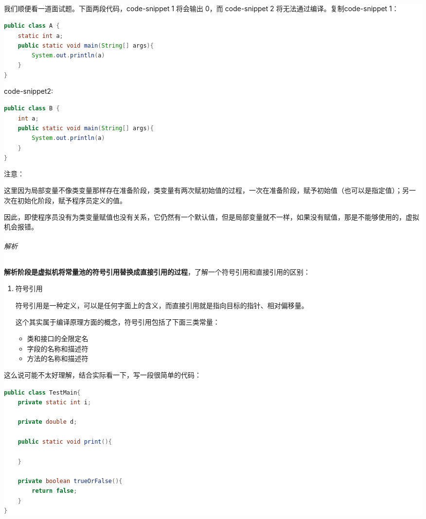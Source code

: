 我们顺便看一道面试题。下面两段代码，code-snippet 1 将会输出 0，而 code-snippet 2 将无法通过编译。复制code-snippet 1：  

```java
public class A {
	static int a;
	public static void main(String[] args){
		System.out.println(a)
	}
}
```



code-snippet2:

```java
public class B {
	int a;
	public static void main(String[] args){
		System.out.println(a)
	}
}
```

注意：

这里因为局部变量不像类变量那样存在准备阶段，类变量有两次赋初始值的过程，一次在准备阶段，赋予初始值（也可以是指定值）；另一次在初始化阶段，赋予程序员定义的值。

因此，即使程序员没有为类变量赋值也没有关系，它仍然有一个默认值，但是局部变量就不一样，如果没有赋值，那是不能够使用的，虚拟机会报错。



###### 解析

**解析阶段是虚拟机将常量池的符号引用替换成直接引用的过程**，了解一个符号引用和直接引用的区别：

1. 符号引用

    符号引用是一种定义，可以是任何字面上的含义，而直接引用就是指向目标的指针、相对偏移量。

   这个其实属于编译原理方面的概念，符号引用包括了下面三类常量：

   - 类和接口的全限定名
   - 字段的名称和描述符
   - 方法的名称和描述符

这么说可能不太好理解，结合实际看一下，写一段很简单的代码：  

```java
public class TestMain{
	private static int i;
    
	private double d;
	
    public static void print(){
	
	}
	
	private boolean trueOrFalse(){
		return false;
	}
}
```
